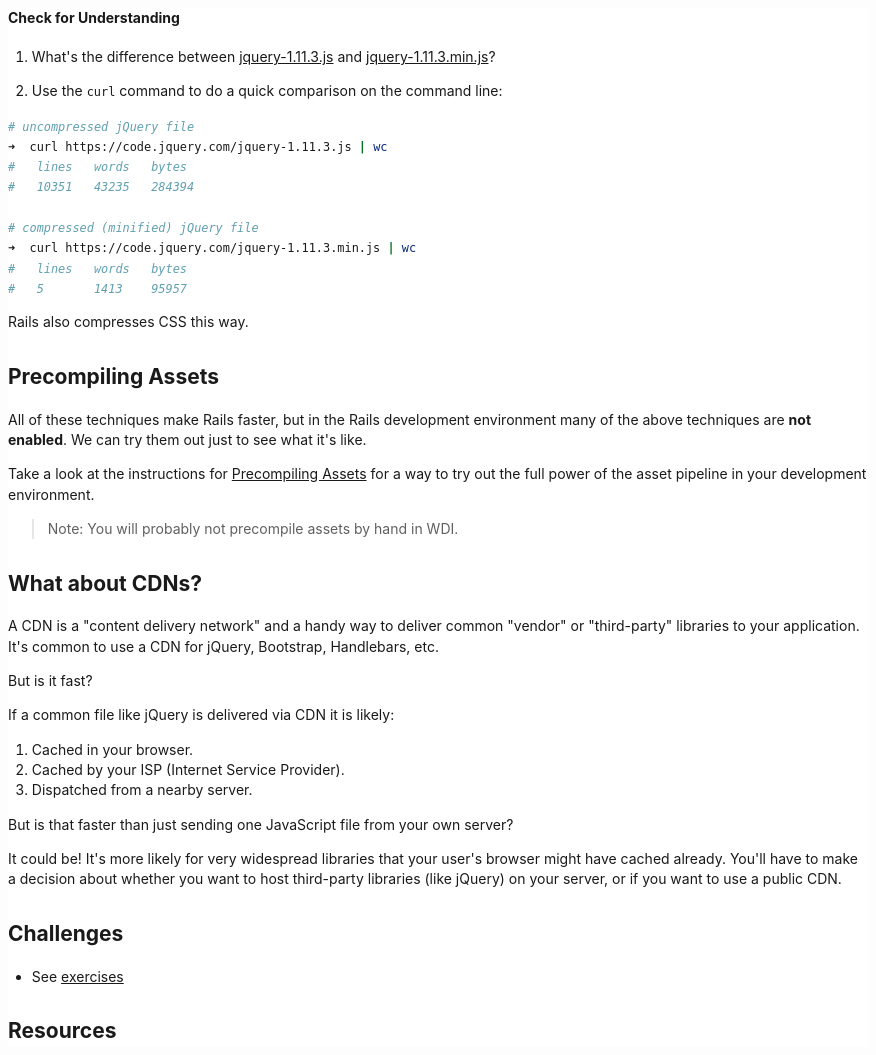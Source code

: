 #### Check for Understanding

1. What's the difference between <a href="https://code.jquery.com/jquery-1.11.3.js">jquery-1.11.3.js</a> and <a href="https://code.jquery.com/jquery-1.11.3.min.js">jquery-1.11.3.min.js</a>?

1. Use the `curl` command to do a quick comparison on the command line:

  ```zsh
  # uncompressed jQuery file
  ➜  curl https://code.jquery.com/jquery-1.11.3.js | wc
  #   lines   words   bytes
  #   10351   43235   284394

  # compressed (minified) jQuery file
  ➜  curl https://code.jquery.com/jquery-1.11.3.min.js | wc
  #   lines   words   bytes
  #   5       1413    95957
  ```

Rails also compresses CSS this way.

## Precompiling Assets

All of these techniques make Rails faster, but in the Rails development environment many of the above techniques are **not enabled**.  We can try them out just to see what it's like.

Take a look at the instructions for [Precompiling Assets](precompile_assets.md) for a way to try out the full power of the asset pipeline in your development environment.

> Note: You will probably not precompile assets by hand in WDI.


## What about CDNs?

A CDN is a "content delivery network" and a handy way to deliver common "vendor" or "third-party" libraries to your application. It's common to use a CDN for jQuery, Bootstrap, Handlebars, etc.

But is it fast?

If a common file like jQuery is delivered via CDN it is likely:

  1. Cached in your browser.
  2. Cached by your ISP (Internet Service Provider).
  3. Dispatched from a nearby server.

But is that faster than just sending one JavaScript file from your own server?

It could be! It's more likely for very widespread libraries that your user's browser might have cached already. You'll have to make a decision about whether you want to host third-party libraries (like jQuery) on your server, or if you want to use a public CDN.


## Challenges

* See [exercises](exercises.md)

## Resources
